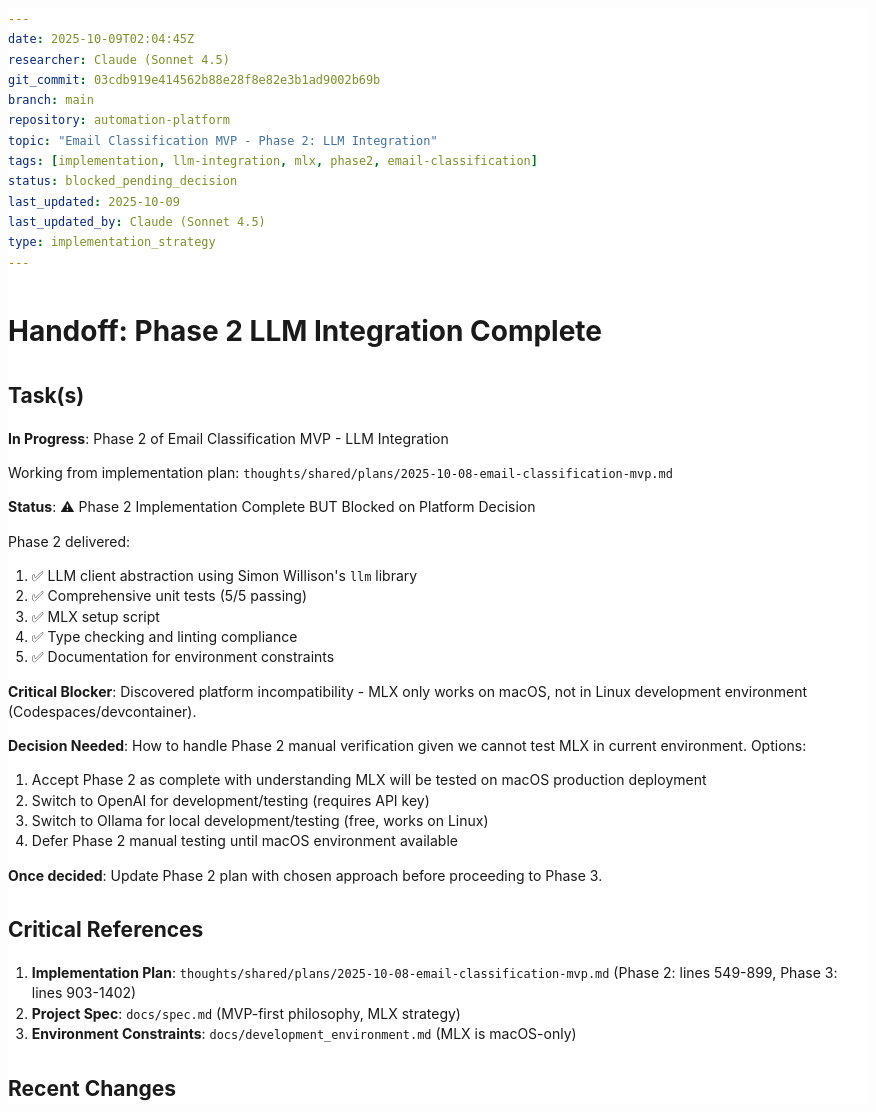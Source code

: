 ```yaml
---
date: 2025-10-09T02:04:45Z
researcher: Claude (Sonnet 4.5)
git_commit: 03cdb919e414562b88e28f8e82e3b1ad9002b69b
branch: main
repository: automation-platform
topic: "Email Classification MVP - Phase 2: LLM Integration"
tags: [implementation, llm-integration, mlx, phase2, email-classification]
status: blocked_pending_decision
last_updated: 2025-10-09
last_updated_by: Claude (Sonnet 4.5)
type: implementation_strategy
---
```


# Handoff: Phase 2 LLM Integration Complete

## Task(s)

**In Progress**: Phase 2 of Email Classification MVP - LLM Integration

Working from implementation plan: `thoughts/shared/plans/2025-10-08-email-classification-mvp.md`

**Status**: ⚠️ Phase 2 Implementation Complete BUT Blocked on Platform Decision

Phase 2 delivered:
1. ✅ LLM client abstraction using Simon Willison's `llm` library
2. ✅ Comprehensive unit tests (5/5 passing)
3. ✅ MLX setup script
4. ✅ Type checking and linting compliance
5. ✅ Documentation for environment constraints

**Critical Blocker**: Discovered platform incompatibility - MLX only works on macOS, not in Linux development environment (Codespaces/devcontainer).

**Decision Needed**: How to handle Phase 2 manual verification given we cannot test MLX in current environment. Options:
1. Accept Phase 2 as complete with understanding MLX will be tested on macOS production deployment
2. Switch to OpenAI for development/testing (requires API key)
3. Switch to Ollama for local development/testing (free, works on Linux)
4. Defer Phase 2 manual testing until macOS environment available

**Once decided**: Update Phase 2 plan with chosen approach before proceeding to Phase 3.

## Critical References

1. **Implementation Plan**: `thoughts/shared/plans/2025-10-08-email-classification-mvp.md` (Phase 2: lines 549-899, Phase 3: lines 903-1402)
2. **Project Spec**: `docs/spec.md` (MVP-first philosophy, MLX strategy)
3. **Environment Constraints**: `docs/development_environment.md` (MLX is macOS-only)

## Recent Changes
